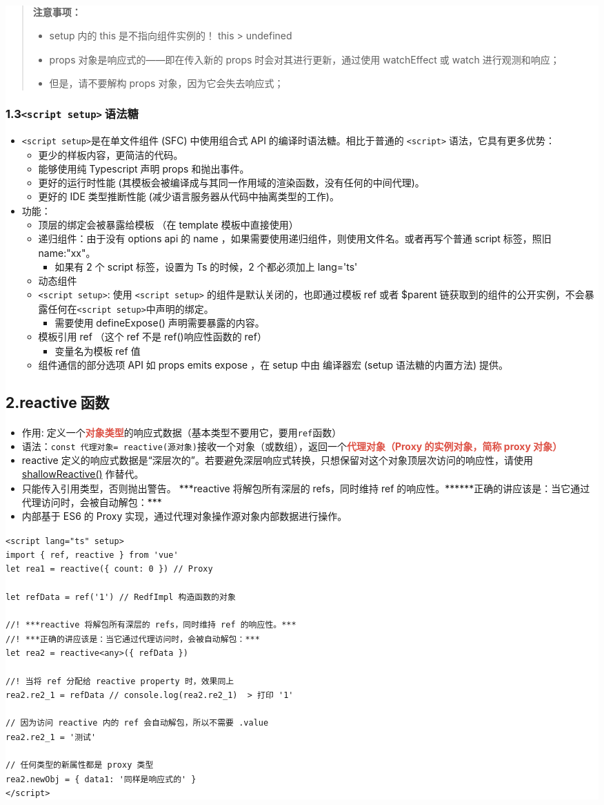 > **注意事项：**
>
> - setup 内的 this 是不指向组件实例的！ this > undefined
>
> - props 对象是响应式的——即在传入新的 props 时会对其进行更新，通过使用 watchEffect 或 watch 进行观测和响应；
>
> - 但是，请不要解构 props 对象，因为它会失去响应式；

### 1.3`<script setup>` 语法糖

- `<script setup>`是在单文件组件 (SFC) 中使用组合式 API 的编译时语法糖。相比于普通的 `<script>` 语法，它具有更多优势：
  - 更少的样板内容，更简洁的代码。
  - 能够使用纯 Typescript 声明 props 和抛出事件。
  - 更好的运行时性能 (其模板会被编译成与其同一作用域的渲染函数，没有任何的中间代理)。
  - 更好的 IDE 类型推断性能 (减少语言服务器从代码中抽离类型的工作)。
- 功能：
  - 顶层的绑定会被暴露给模板 （在 template 模板中直接使用）
  - 递归组件：由于没有 options api 的 name ，如果需要使用递归组件，则使用文件名。或者再写个普通 script 标签，照旧 name:"xx"。
    - 如果有 2 个 script 标签，设置为 Ts 的时候，2 个都必须加上 lang='ts'
  - 动态组件
  - `<script setup>`: 使用 `<script setup>` 的组件是默认关闭的，也即通过模板 ref 或者 $parent 链获取到的组件的公开实例，不会暴露任何在`<script setup>`中声明的绑定。
    - 需要使用 defineExpose() 声明需要暴露的内容。
  - 模板引用 ref （这个 ref 不是 ref()响应性函数的 ref）
    - 变量名为模板 ref 值
  - 组件通信的部分选项 API 如 props emits expose ，在 setup 中由 编译器宏 (setup 语法糖的内置方法) 提供。

## 2.reactive 函数

- 作用: 定义一个<strong style="color:#DD5145">对象类型</strong>的响应式数据（基本类型不要用它，要用`ref`函数）
- 语法：`const 代理对象= reactive(源对象)`接收一个对象（或数组），返回一个<strong style="color:#DD5145">代理对象（Proxy 的实例对象，简称 proxy 对象）</strong>
- reactive 定义的响应式数据是“深层次的”。若要避免深层响应式转换，只想保留对这个对象顶层次访问的响应性，请使用 [shallowReactive()](https://staging-cn.vuejs.org/api/reactivity-advanced.html#shallowreactive) 作替代。
- 只能传入引用类型，否则抛出警告。 **\*reactive 将解包所有深层的 refs，同时维持 ref 的响应性。\*\*\*\***正确的讲应该是：当它通过代理访问时，会被自动解包：\*\*\*
- 内部基于 ES6 的 Proxy 实现，通过代理对象操作源对象内部数据进行操作。

```vue
<script lang="ts" setup>
import { ref, reactive } from 'vue'
let rea1 = reactive({ count: 0 }) // Proxy

let refData = ref('1') // RedfImpl 构造函数的对象

//! ***reactive 将解包所有深层的 refs，同时维持 ref 的响应性。***
//! ***正确的讲应该是：当它通过代理访问时，会被自动解包：***
let rea2 = reactive<any>({ refData })

//! 当将 ref 分配给 reactive property 时，效果同上
rea2.re2_1 = refData // console.log(rea2.re2_1)  > 打印 '1'

// 因为访问 reactive 内的 ref 会自动解包，所以不需要 .value
rea2.re2_1 = '测试'

// 任何类型的新属性都是 proxy 类型
rea2.newObj = { data1: '同样是响应式的' }
</script>
```
